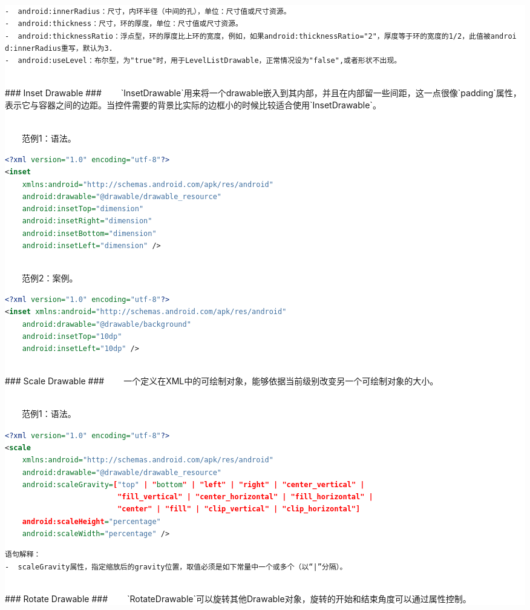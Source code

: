 	-  android:innerRadius：尺寸，内环半径（中间的孔），单位：尺寸值或尺寸资源。
	-  android:thickness：尺寸，环的厚度，单位：尺寸值或尺寸资源。
	-  android:thicknessRatio：浮点型，环的厚度比上环的宽度，例如，如果android:thicknessRatio="2"，厚度等于环的宽度的1/2，此值被android:innerRadius重写，默认为3.
	-  android:useLevel：布尔型，为"true"时，用于LevelListDrawable，正常情况设为"false",或者形状不出现。

<br>
### Inset Drawable ###
　　`InsetDrawable`用来将一个drawable嵌入到其内部，并且在内部留一些间距，这一点很像`padding`属性，表示它与容器之间的边距。当控件需要的背景比实际的边框小的时候比较适合使用`InsetDrawable`。

<br>　　范例1：语法。
``` xml
<?xml version="1.0" encoding="utf-8"?>
<inset
    xmlns:android="http://schemas.android.com/apk/res/android"
    android:drawable="@drawable/drawable_resource"
    android:insetTop="dimension"
    android:insetRight="dimension"
    android:insetBottom="dimension"
    android:insetLeft="dimension" />
```

<br>　　范例2：案例。
``` xml
<?xml version="1.0" encoding="utf-8"?>
<inset xmlns:android="http://schemas.android.com/apk/res/android"
    android:drawable="@drawable/background"
    android:insetTop="10dp"
    android:insetLeft="10dp" />
```

<br>
### Scale Drawable ###
　　一个定义在XML中的可绘制对象，能够依据当前级别改变另一个可绘制对象的大小。

<br>　　范例1：语法。
``` xml
<?xml version="1.0" encoding="utf-8"?>
<scale
    xmlns:android="http://schemas.android.com/apk/res/android"
    android:drawable="@drawable/drawable_resource"
    android:scaleGravity=["top" | "bottom" | "left" | "right" | "center_vertical" |
                          "fill_vertical" | "center_horizontal" | "fill_horizontal" |
                          "center" | "fill" | "clip_vertical" | "clip_horizontal"]
    android:scaleHeight="percentage"
    android:scaleWidth="percentage" />
```
    语句解释：
    -  scaleGravity属性，指定缩放后的gravity位置，取值必须是如下常量中一个或多个（以“|”分隔）。

<br>
### Rotate Drawable ###
　　`RotateDrawable`可以旋转其他Drawable对象，旋转的开始和结束角度可以通过属性控制。
